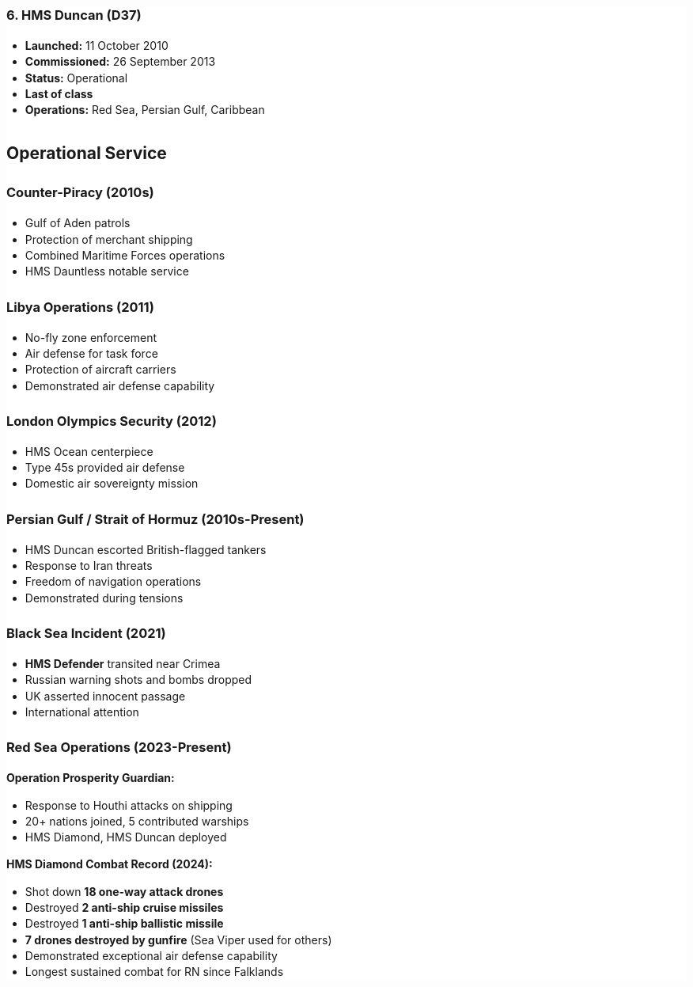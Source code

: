 ### 6. HMS Duncan (D37)
- **Launched:** 11 October 2010
- **Commissioned:** 26 September 2013
- **Status:** Operational
- **Last of class**
- **Operations:** Red Sea, Persian Gulf, Caribbean

## Operational Service

### Counter-Piracy (2010s)
- Gulf of Aden patrols
- Protection of merchant shipping
- Combined Maritime Forces operations
- HMS Dauntless notable service

### Libya Operations (2011)
- No-fly zone enforcement
- Air defense for task force
- Protection of aircraft carriers
- Demonstrated air defense capability

### London Olympics Security (2012)
- HMS Ocean centerpiece
- Type 45s provided air defense
- Domestic air sovereignty mission

### Persian Gulf / Strait of Hormuz (2010s-Present)
- HMS Duncan escorted British-flagged tankers
- Response to Iran threats
- Freedom of navigation operations
- Demonstrated during tensions

### Black Sea Incident (2021)
- **HMS Defender** transited near Crimea
- Russian warning shots and bombs dropped
- UK asserted innocent passage
- International attention

### Red Sea Operations (2023-Present)

**Operation Prosperity Guardian:**
- Response to Houthi attacks on shipping
- 20+ nations joined, 5 contributed warships
- HMS Diamond, HMS Duncan deployed

**HMS Diamond Combat Record (2024):**
- Shot down **18 one-way attack drones**
- Destroyed **2 anti-ship cruise missiles**
- Destroyed **1 anti-ship ballistic missile**
- **7 drones destroyed by gunfire** (Sea Viper used for others)
- Demonstrated exceptional air defense capability
- Longest sustained combat for RN since Falklands
